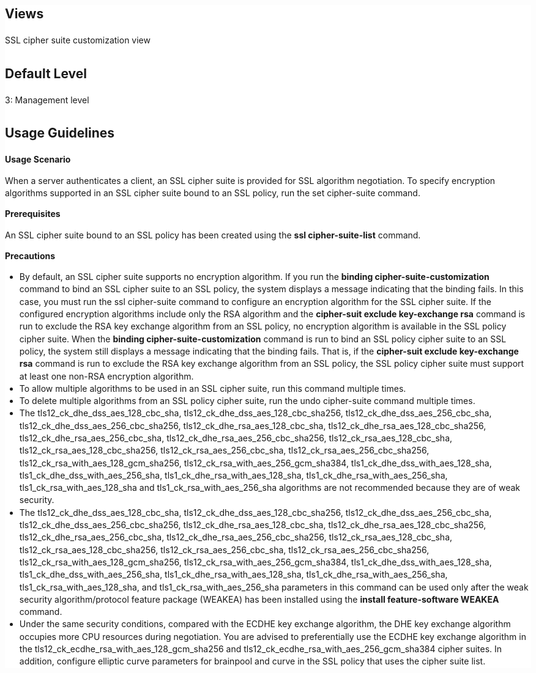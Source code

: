 

Views
-----

SSL cipher suite customization view


Default Level
-------------

3: Management level


Usage Guidelines
----------------

**Usage Scenario**

When a server authenticates a client, an SSL cipher suite is provided for SSL algorithm negotiation. To specify encryption algorithms supported in an SSL cipher suite bound to an SSL policy, run the set cipher-suite command.

**Prerequisites**

An SSL cipher suite bound to an SSL policy has been created using the **ssl cipher-suite-list** command.

**Precautions**

* By default, an SSL cipher suite supports no encryption algorithm. If you run the **binding cipher-suite-customization** command to bind an SSL cipher suite to an SSL policy, the system displays a message indicating that the binding fails. In this case, you must run the ssl cipher-suite command to configure an encryption algorithm for the SSL cipher suite. If the configured encryption algorithms include only the RSA algorithm and the **cipher-suit exclude key-exchange rsa** command is run to exclude the RSA key exchange algorithm from an SSL policy, no encryption algorithm is available in the SSL policy cipher suite. When the **binding cipher-suite-customization** command is run to bind an SSL policy cipher suite to an SSL policy, the system still displays a message indicating that the binding fails. That is, if the **cipher-suit exclude key-exchange rsa** command is run to exclude the RSA key exchange algorithm from an SSL policy, the SSL policy cipher suite must support at least one non-RSA encryption algorithm.
* To allow multiple algorithms to be used in an SSL cipher suite, run this command multiple times.
* To delete multiple algorithms from an SSL policy cipher suite, run the undo cipher-suite command multiple times.
* The tls12\_ck\_dhe\_dss\_aes\_128\_cbc\_sha, tls12\_ck\_dhe\_dss\_aes\_128\_cbc\_sha256, tls12\_ck\_dhe\_dss\_aes\_256\_cbc\_sha, tls12\_ck\_dhe\_dss\_aes\_256\_cbc\_sha256, tls12\_ck\_dhe\_rsa\_aes\_128\_cbc\_sha, tls12\_ck\_dhe\_rsa\_aes\_128\_cbc\_sha256, tls12\_ck\_dhe\_rsa\_aes\_256\_cbc\_sha, tls12\_ck\_dhe\_rsa\_aes\_256\_cbc\_sha256, tls12\_ck\_rsa\_aes\_128\_cbc\_sha, tls12\_ck\_rsa\_aes\_128\_cbc\_sha256, tls12\_ck\_rsa\_aes\_256\_cbc\_sha, tls12\_ck\_rsa\_aes\_256\_cbc\_sha256, tls12\_ck\_rsa\_with\_aes\_128\_gcm\_sha256, tls12\_ck\_rsa\_with\_aes\_256\_gcm\_sha384, tls1\_ck\_dhe\_dss\_with\_aes\_128\_sha, tls1\_ck\_dhe\_dss\_with\_aes\_256\_sha, tls1\_ck\_dhe\_rsa\_with\_aes\_128\_sha, tls1\_ck\_dhe\_rsa\_with\_aes\_256\_sha, tls1\_ck\_rsa\_with\_aes\_128\_sha and tls1\_ck\_rsa\_with\_aes\_256\_sha algorithms are not recommended because they are of weak security.
* The tls12\_ck\_dhe\_dss\_aes\_128\_cbc\_sha, tls12\_ck\_dhe\_dss\_aes\_128\_cbc\_sha256, tls12\_ck\_dhe\_dss\_aes\_256\_cbc\_sha, tls12\_ck\_dhe\_dss\_aes\_256\_cbc\_sha256, tls12\_ck\_dhe\_rsa\_aes\_128\_cbc\_sha, tls12\_ck\_dhe\_rsa\_aes\_128\_cbc\_sha256, tls12\_ck\_dhe\_rsa\_aes\_256\_cbc\_sha, tls12\_ck\_dhe\_rsa\_aes\_256\_cbc\_sha256, tls12\_ck\_rsa\_aes\_128\_cbc\_sha, tls12\_ck\_rsa\_aes\_128\_cbc\_sha256, tls12\_ck\_rsa\_aes\_256\_cbc\_sha, tls12\_ck\_rsa\_aes\_256\_cbc\_sha256, tls12\_ck\_rsa\_with\_aes\_128\_gcm\_sha256, tls12\_ck\_rsa\_with\_aes\_256\_gcm\_sha384, tls1\_ck\_dhe\_dss\_with\_aes\_128\_sha, tls1\_ck\_dhe\_dss\_with\_aes\_256\_sha, tls1\_ck\_dhe\_rsa\_with\_aes\_128\_sha, tls1\_ck\_dhe\_rsa\_with\_aes\_256\_sha, tls1\_ck\_rsa\_with\_aes\_128\_sha, and tls1\_ck\_rsa\_with\_aes\_256\_sha parameters in this command can be used only after the weak security algorithm/protocol feature package (WEAKEA) has been installed using the **install feature-software WEAKEA** command.
* Under the same security conditions, compared with the ECDHE key exchange algorithm, the DHE key exchange algorithm occupies more CPU resources during negotiation. You are advised to preferentially use the ECDHE key exchange algorithm in the tls12\_ck\_ecdhe\_rsa\_with\_aes\_128\_gcm\_sha256 and tls12\_ck\_ecdhe\_rsa\_with\_aes\_256\_gcm\_sha384 cipher suites. In addition, configure elliptic curve parameters for brainpool and curve in the SSL policy that uses the cipher suite list.
